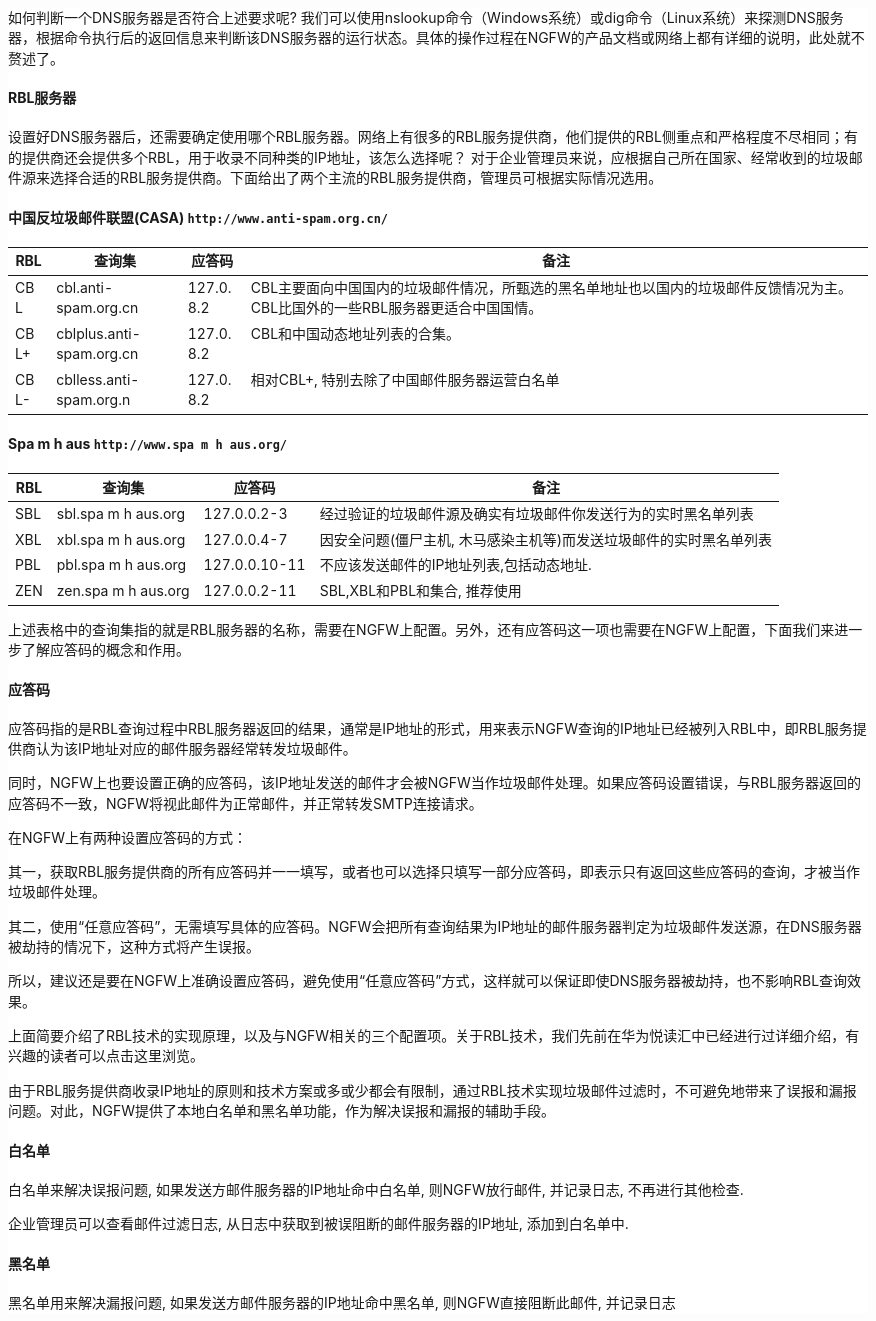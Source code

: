  如何判断一个DNS服务器是否符合上述要求呢? 我们可以使用nslookup命令（Windows系统）或dig命令（Linux系统）来探测DNS服务器，根据命令执行后的返回信息来判断该DNS服务器的运行状态。具体的操作过程在NGFW的产品文档或网络上都有详细的说明，此处就不赘述了。

#### RBL服务器 
设置好DNS服务器后，还需要确定使用哪个RBL服务器。网络上有很多的RBL服务提供商，他们提供的RBL侧重点和严格程度不尽相同；有的提供商还会提供多个RBL，用于收录不同种类的IP地址，该怎么选择呢？
对于企业管理员来说，应根据自己所在国家、经常收到的垃圾邮件源来选择合适的RBL服务提供商。下面给出了两个主流的RBL服务提供商，管理员可根据实际情况选用。

#### 中国反垃圾邮件联盟(CASA) `http://www.anti-spam.org.cn/`

| RBL  | 查询集                   | 应答码    | 备注                                                                                                                          |
| ---- | ------------------------ | --------- | ----------------------------------------------------------------------------------------------------------------------------- |
| CBL  | cbl.anti-spam.org.cn     | 127.0.8.2 | CBL主要面向中国国内的垃圾邮件情况，所甄选的黑名单地址也以国内的垃圾邮件反馈情况为主。CBL比国外的一些RBL服务器更适合中国国情。 |
| CBL+ | cblplus.anti-spam.org.cn | 127.0.8.2 | CBL和中国动态地址列表的合集。                                                                                                 |
| CBL- | cblless.anti-spam.org.n  | 127.0.8.2 | 相对CBL+, 特别去除了中国邮件服务器运营白名单                                                                                  |

#### Spa m h aus   `http://www.spa m h aus.org/`
| RBL | 查询集              | 应答码        | 备注                                                               |
| --- | ------------------- | ------------- | ------------------------------------------------------------------ |
| SBL | sbl.spa m h aus.org | 127.0.0.2-3   | 经过验证的垃圾邮件源及确实有垃圾邮件你发送行为的实时黑名单列表     |
| XBL | xbl.spa m h aus.org | 127.0.0.4-7   | 因安全问题(僵尸主机, 木马感染主机等)而发送垃圾邮件的实时黑名单列表 |
| PBL | pbl.spa m h aus.org | 127.0.0.10-11 | 不应该发送邮件的IP地址列表,包括动态地址.                           |
| ZEN | zen.spa m h aus.org | 127.0.0.2-11  | SBL,XBL和PBL和集合, 推荐使用                                       |

上述表格中的查询集指的就是RBL服务器的名称，需要在NGFW上配置。另外，还有应答码这一项也需要在NGFW上配置，下面我们来进一步了解应答码的概念和作用。

#### 应答码
应答码指的是RBL查询过程中RBL服务器返回的结果，通常是IP地址的形式，用来表示NGFW查询的IP地址已经被列入RBL中，即RBL服务提供商认为该IP地址对应的邮件服务器经常转发垃圾邮件。

同时，NGFW上也要设置正确的应答码，该IP地址发送的邮件才会被NGFW当作垃圾邮件处理。如果应答码设置错误，与RBL服务器返回的应答码不一致，NGFW将视此邮件为正常邮件，并正常转发SMTP连接请求。

在NGFW上有两种设置应答码的方式：

其一，获取RBL服务提供商的所有应答码并一一填写，或者也可以选择只填写一部分应答码，即表示只有返回这些应答码的查询，才被当作垃圾邮件处理。

其二，使用“任意应答码”，无需填写具体的应答码。NGFW会把所有查询结果为IP地址的邮件服务器判定为垃圾邮件发送源，在DNS服务器被劫持的情况下，这种方式将产生误报。

所以，建议还是要在NGFW上准确设置应答码，避免使用“任意应答码”方式，这样就可以保证即使DNS服务器被劫持，也不影响RBL查询效果。

上面简要介绍了RBL技术的实现原理，以及与NGFW相关的三个配置项。关于RBL技术，我们先前在华为悦读汇中已经进行过详细介绍，有兴趣的读者可以点击这里浏览。

由于RBL服务提供商收录IP地址的原则和技术方案或多或少都会有限制，通过RBL技术实现垃圾邮件过滤时，不可避免地带来了误报和漏报问题。对此，NGFW提供了本地白名单和黑名单功能，作为解决误报和漏报的辅助手段。

#### 白名单
白名单来解决误报问题, 如果发送方邮件服务器的IP地址命中白名单, 则NGFW放行邮件, 并记录日志, 不再进行其他检查.

企业管理员可以查看邮件过滤日志, 从日志中获取到被误阻断的邮件服务器的IP地址, 添加到白名单中.

#### 黑名单
黑名单用来解决漏报问题, 如果发送方邮件服务器的IP地址命中黑名单, 则NGFW直接阻断此邮件, 并记录日志
